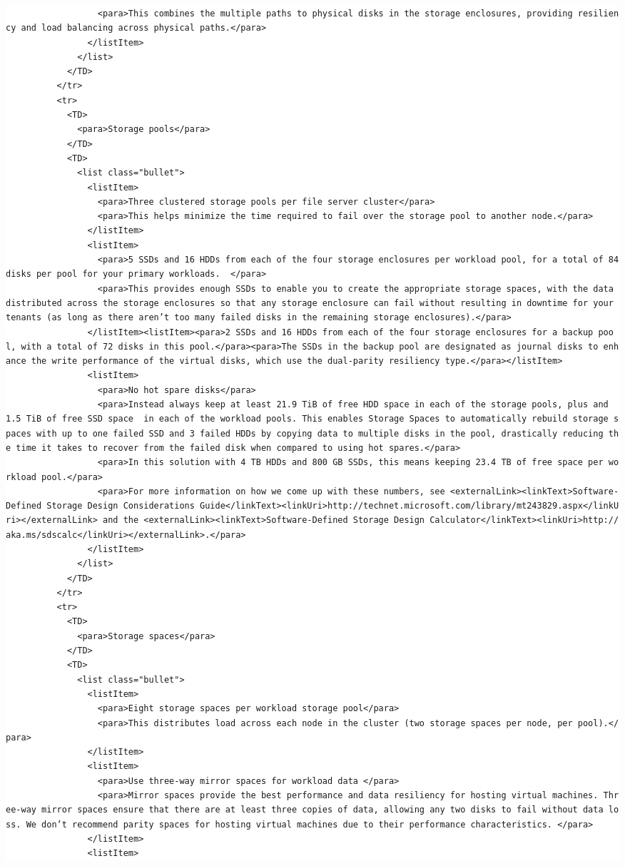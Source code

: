                       <para>This combines the multiple paths to physical disks in the storage enclosures, providing resiliency and load balancing across physical paths.</para>
                    </listItem>
                  </list>
                </TD>
              </tr>
              <tr>
                <TD>
                  <para>Storage pools</para>
                </TD>
                <TD>
                  <list class="bullet">
                    <listItem>
                      <para>Three clustered storage pools per file server cluster</para>
                      <para>This helps minimize the time required to fail over the storage pool to another node.</para>
                    </listItem>
                    <listItem>
                      <para>5 SSDs and 16 HDDs from each of the four storage enclosures per workload pool, for a total of 84 disks per pool for your primary workloads.  </para>
                      <para>This provides enough SSDs to enable you to create the appropriate storage spaces, with the data distributed across the storage enclosures so that any storage enclosure can fail without resulting in downtime for your tenants (as long as there aren’t too many failed disks in the remaining storage enclosures).</para>
                    </listItem><listItem><para>2 SSDs and 16 HDDs from each of the four storage enclosures for a backup pool, with a total of 72 disks in this pool.</para><para>The SSDs in the backup pool are designated as journal disks to enhance the write performance of the virtual disks, which use the dual-parity resiliency type.</para></listItem>
                    <listItem>
                      <para>No hot spare disks</para>
                      <para>Instead always keep at least 21.9 TiB of free HDD space in each of the storage pools, plus and 1.5 TiB of free SSD space  in each of the workload pools. This enables Storage Spaces to automatically rebuild storage spaces with up to one failed SSD and 3 failed HDDs by copying data to multiple disks in the pool, drastically reducing the time it takes to recover from the failed disk when compared to using hot spares.</para>
                      <para>In this solution with 4 TB HDDs and 800 GB SSDs, this means keeping 23.4 TB of free space per workload pool.</para>
                      <para>For more information on how we come up with these numbers, see <externalLink><linkText>Software-Defined Storage Design Considerations Guide</linkText><linkUri>http://technet.microsoft.com/library/mt243829.aspx</linkUri></externalLink> and the <externalLink><linkText>Software-Defined Storage Design Calculator</linkText><linkUri>http://aka.ms/sdscalc</linkUri></externalLink>.</para>
                    </listItem>
                  </list>
                </TD>
              </tr>
              <tr>
                <TD>
                  <para>Storage spaces</para>
                </TD>
                <TD>
                  <list class="bullet">
                    <listItem>
                      <para>Eight storage spaces per workload storage pool</para>
                      <para>This distributes load across each node in the cluster (two storage spaces per node, per pool).</para>
                    </listItem>
                    <listItem>
                      <para>Use three-way mirror spaces for workload data </para>
                      <para>Mirror spaces provide the best performance and data resiliency for hosting virtual machines. Three-way mirror spaces ensure that there are at least three copies of data, allowing any two disks to fail without data loss. We don’t recommend parity spaces for hosting virtual machines due to their performance characteristics. </para>
                    </listItem>
                    <listItem>